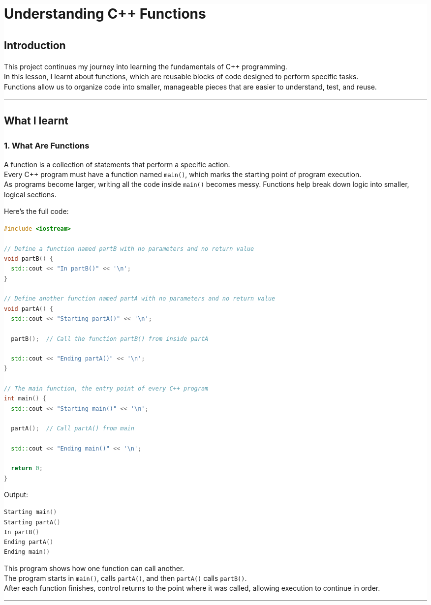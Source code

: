 # Understanding C++ Functions

## Introduction
This project continues my journey into learning the fundamentals of C++ programming.  
In this lesson, I learnt about functions, which are reusable blocks of code designed to perform specific tasks.  
Functions allow us to organize code into smaller, manageable pieces that are easier to understand, test, and reuse.

---

## What I learnt

### 1. What Are Functions
A function is a collection of statements that perform a specific action.  
Every C++ program must have a function named `main()`, which marks the starting point of program execution.  
As programs become larger, writing all the code inside `main()` becomes messy. Functions help break down logic into smaller, logical sections.

Here’s the full code:
```cpp
#include <iostream>

// Define a function named partB with no parameters and no return value
void partB() {
  std::cout << "In partB()" << '\n';
}

// Define another function named partA with no parameters and no return value
void partA() {
  std::cout << "Starting partA()" << '\n';

  partB();  // Call the function partB() from inside partA

  std::cout << "Ending partA()" << '\n';
}

// The main function, the entry point of every C++ program
int main() {
  std::cout << "Starting main()" << '\n';

  partA();  // Call partA() from main

  std::cout << "Ending main()" << '\n';

  return 0;
}
```
Output:
```cpp
Starting main()
Starting partA()
In partB()
Ending partA()
Ending main()
```
This program shows how one function can call another.  
The program starts in `main()`, calls `partA()`, and then `partA()` calls `partB()`.  
After each function finishes, control returns to the point where it was called, allowing execution to continue in order.

---